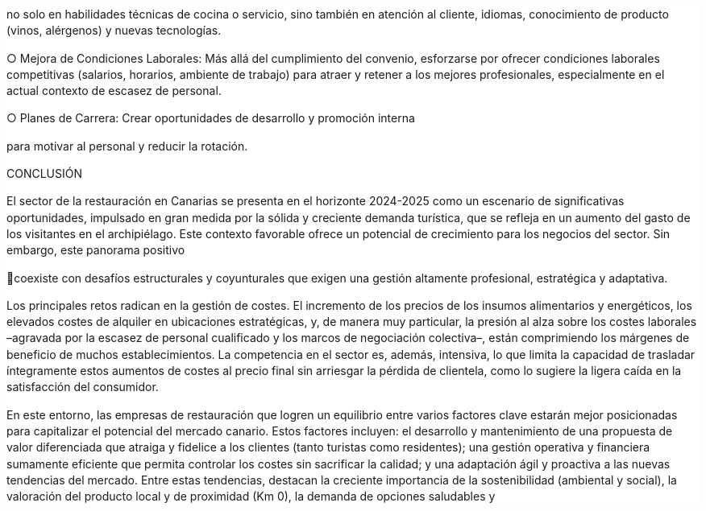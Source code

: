 no solo en habilidades técnicas de cocina o servicio, sino también en
atención al cliente, idiomas, conocimiento de producto (vinos, alérgenos) y
nuevas tecnologías.

○  Mejora de Condiciones Laborales: Más allá del cumplimiento del convenio,
esforzarse por ofrecer condiciones laborales competitivas (salarios, horarios,
ambiente de trabajo) para atraer y retener a los mejores profesionales,
especialmente en el actual contexto de escasez de personal.

○  Planes de Carrera: Crear oportunidades de desarrollo y promoción interna

para motivar al personal y reducir la rotación.

CONCLUSIÓN

El sector de la restauración en Canarias se presenta en el horizonte 2024-2025 como
un escenario de significativas oportunidades, impulsado en gran medida por la sólida
y creciente demanda turística, que se refleja en un aumento del gasto de los
visitantes en el archipiélago. Este contexto favorable ofrece un potencial de
crecimiento para los negocios del sector. Sin embargo, este panorama positivo

coexiste con desafíos estructurales y coyunturales que exigen una gestión altamente
profesional, estratégica y adaptativa.

Los principales retos radican en la gestión de costes. El incremento de los precios de
los insumos alimentarios y energéticos, los elevados costes de alquiler en ubicaciones
estratégicas, y, de manera muy particular, la presión al alza sobre los costes laborales
–agravada por la escasez de personal cualificado y los marcos de negociación
colectiva–, están comprimiendo los márgenes de beneficio de muchos
establecimientos. La competencia en el sector es, además, intensiva, lo que limita la
capacidad de trasladar íntegramente estos aumentos de costes al precio final sin
arriesgar la pérdida de clientela, como lo sugiere la ligera caída en la satisfacción del
consumidor.

En este entorno, las empresas de restauración que logren un equilibrio entre varios
factores clave estarán mejor posicionadas para capitalizar el potencial del mercado
canario. Estos factores incluyen: el desarrollo y mantenimiento de una propuesta de
valor diferenciada que atraiga y fidelice a los clientes (tanto turistas como
residentes); una gestión operativa y financiera sumamente eficiente que permita
controlar los costes sin sacrificar la calidad; y una adaptación ágil y proactiva a las
nuevas tendencias del mercado. Entre estas tendencias, destacan la creciente
importancia de la sostenibilidad (ambiental y social), la valoración del producto
local y de proximidad (Km 0), la demanda de opciones saludables y
